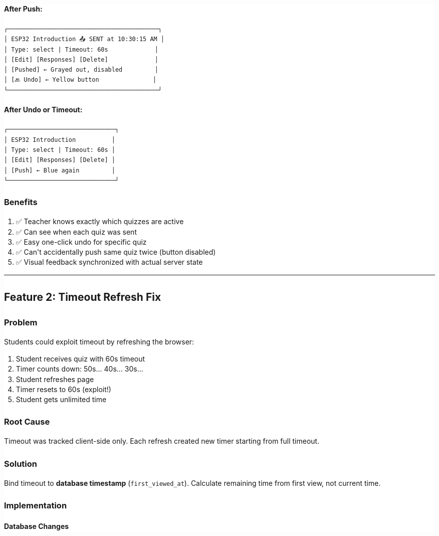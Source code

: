 #### After Push:
```
┌──────────────────────────────────────────┐
│ ESP32 Introduction 📤 SENT at 10:30:15 AM │
│ Type: select | Timeout: 60s             │
│ [Edit] [Responses] [Delete]             │
│ [Pushed] ← Grayed out, disabled         │
│ [🔙 Undo] ← Yellow button               │
└──────────────────────────────────────────┘
```

#### After Undo or Timeout:
```
┌──────────────────────────────┐
│ ESP32 Introduction          │
│ Type: select | Timeout: 60s │
│ [Edit] [Responses] [Delete] │
│ [Push] ← Blue again         │
└──────────────────────────────┘
```

### Benefits
1. ✅ Teacher knows exactly which quizzes are active
2. ✅ Can see when each quiz was sent
3. ✅ Easy one-click undo for specific quiz
4. ✅ Can't accidentally push same quiz twice (button disabled)
5. ✅ Visual feedback synchronized with actual server state

---

## Feature 2: Timeout Refresh Fix

### Problem
Students could exploit timeout by refreshing the browser:
1. Student receives quiz with 60s timeout
2. Timer counts down: 50s... 40s... 30s...
3. Student refreshes page
4. Timer resets to 60s (exploit!)
5. Student gets unlimited time

### Root Cause
Timeout was tracked client-side only. Each refresh created new timer starting from full timeout.

### Solution
Bind timeout to **database timestamp** (`first_viewed_at`). Calculate remaining time from first view, not current time.

### Implementation

#### Database Changes
